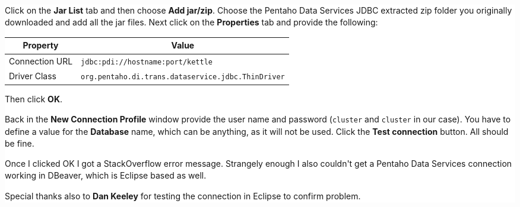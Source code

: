 Click on the **Jar List** tab and then choose **Add jar/zip**. Choose the Pentaho Data Services JDBC extracted zip folder you originally downloaded and add all the jar files. Next click on the **Properties** tab and provide the following:


Property          | Value  
 ---------------	| ------
Connection URL    |  `jdbc:pdi://hostname:port/kettle` 
Driver Class      |  `org.pentaho.di.trans.dataservice.jdbc.ThinDriver`


Then click **OK**.

Back in the **New Connection Profile** window provide the user name and password (`cluster` and `cluster` in our case). You have to define a value for the **Database** name, which can be anything, as it will not be used. Click the **Test connection** button. All should be fine.

Once I clicked OK I got a StackOverflow error message. Strangely enough I also couldn't get a Pentaho Data Services connection working in DBeaver, which is Eclipse based as well.

Special thanks also to **Dan Keeley** for testing the connection in Eclipse to confirm problem.